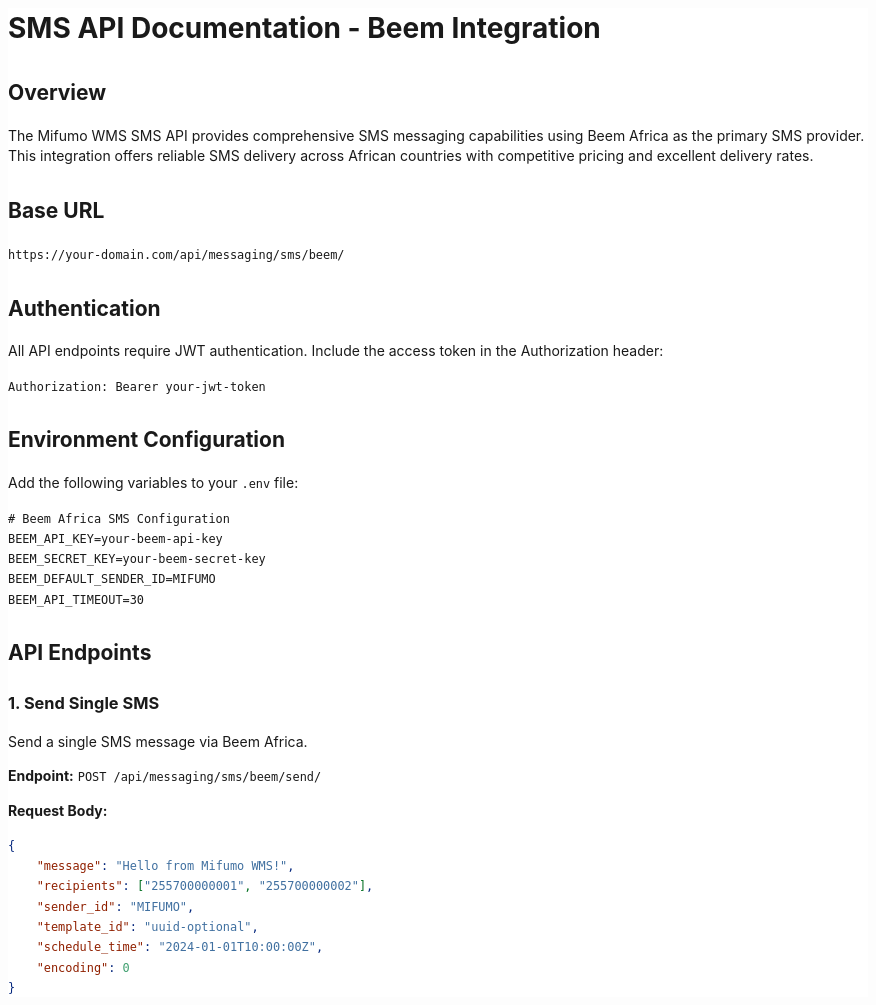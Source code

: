 # SMS API Documentation - Beem Integration

## Overview

The Mifumo WMS SMS API provides comprehensive SMS messaging capabilities using Beem Africa as the primary SMS provider. This integration offers reliable SMS delivery across African countries with competitive pricing and excellent delivery rates.

## Base URL
```
https://your-domain.com/api/messaging/sms/beem/
```

## Authentication

All API endpoints require JWT authentication. Include the access token in the Authorization header:

```http
Authorization: Bearer your-jwt-token
```

## Environment Configuration

Add the following variables to your `.env` file:

```env
# Beem Africa SMS Configuration
BEEM_API_KEY=your-beem-api-key
BEEM_SECRET_KEY=your-beem-secret-key
BEEM_DEFAULT_SENDER_ID=MIFUMO
BEEM_API_TIMEOUT=30
```

## API Endpoints

### 1. Send Single SMS

Send a single SMS message via Beem Africa.

**Endpoint:** `POST /api/messaging/sms/beem/send/`

**Request Body:**
```json
{
    "message": "Hello from Mifumo WMS!",
    "recipients": ["255700000001", "255700000002"],
    "sender_id": "MIFUMO",
    "template_id": "uuid-optional",
    "schedule_time": "2024-01-01T10:00:00Z",
    "encoding": 0
}
```
